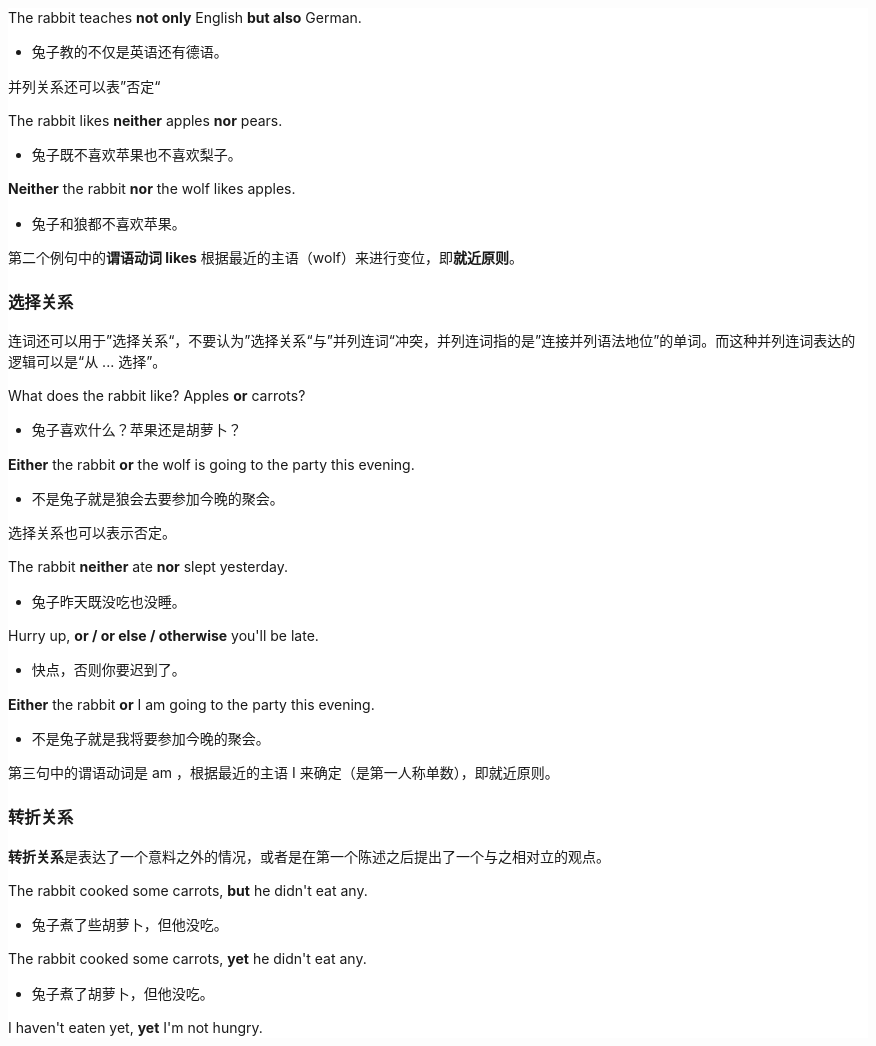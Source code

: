 The rabbit teaches **not only** English **but also** German.

- 兔子教的不仅是英语还有德语。



并列关系还可以表”否定“

The rabbit likes **neither** apples **nor** pears.

- 兔子既不喜欢苹果也不喜欢梨子。

**Neither** the rabbit **nor** the wolf likes apples.

- 兔子和狼都不喜欢苹果。

第二个例句中的**谓语动词 likes** 根据最近的主语（wolf）来进行变位，即**就近原则**。



### 选择关系

连词还可以用于”选择关系“，不要认为”选择关系“与”并列连词“冲突，并列连词指的是”连接并列语法地位”的单词。而这种并列连词表达的逻辑可以是“从 ... 选择”。

What does the rabbit like? Apples **or** carrots?

- 兔子喜欢什么？苹果还是胡萝卜？

**Either** the rabbit **or** the wolf is going to the party this evening.

- 不是兔子就是狼会去要参加今晚的聚会。



选择关系也可以表示否定。

The rabbit **neither** ate **nor** slept yesterday.

- 兔子昨天既没吃也没睡。

Hurry up, **or / or else / otherwise** you'll be late.

- 快点，否则你要迟到了。

**Either** the rabbit **or** I am going to the party this evening.

- 不是兔子就是我将要参加今晚的聚会。



第三句中的谓语动词是 am ，根据最近的主语 I 来确定（是第一人称单数），即就近原则。



### 转折关系

**转折关系**是表达了一个意料之外的情况，或者是在第一个陈述之后提出了一个与之相对立的观点。

The rabbit cooked some carrots, **but** he didn't eat any.

- 兔子煮了些胡萝卜，但他没吃。

The rabbit cooked some carrots, **yet** he didn't eat any.

- 兔子煮了胡萝卜，但他没吃。

I haven't eaten yet, **yet** I'm not hungry.

